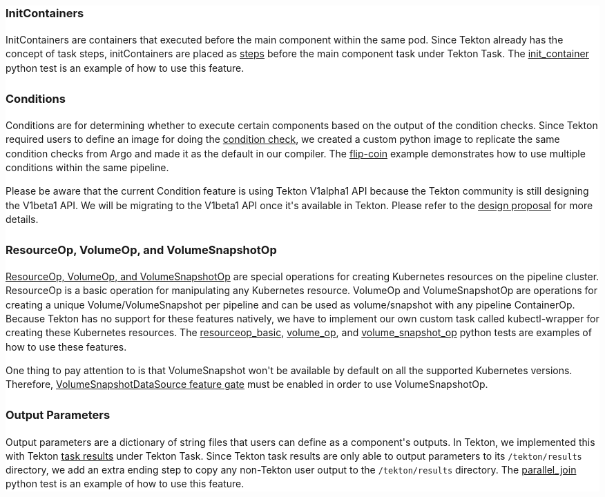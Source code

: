 ### InitContainers

InitContainers are containers that executed before the main component within the same pod. Since Tekton already has the concept of task
steps, initContainers are placed as [steps](https://github.com/tektoncd/pipeline/blob/master/docs/tasks.md#defining-steps) before the
main component task under Tekton Task. The [init_container](/sdk/python/tests/compiler/testdata/init_container.py) python test
is an example of how to use this feature.

### Conditions

Conditions are for determining whether to execute certain components based on the output of the condition checks. Since Tekton required users to define an image for doing the [condition check](https://github.com/tektoncd/pipeline/blob/master/docs/conditions.md), we created a custom python image to replicate the same condition checks from Argo and made it as the default in our compiler. The
[flip-coin](/samples/flip-coin) example demonstrates how to use multiple conditions within the same pipeline.

Please be aware that the current Condition feature is using Tekton V1alpha1 API because the Tekton community is still designing the V1beta1 API.
We will be migrating to the V1beta1 API once it's available in Tekton. Please refer to the [design proposal](https://docs.google.com/document/d/1kESrgmFHnirKNS4oDq3mucuB_OycBm6dSCSwRUHccZg/edit?usp=sharing) for more details.

### ResourceOp, VolumeOp, and VolumeSnapshotOp

[ResourceOp, VolumeOp, and VolumeSnapshotOp](https://www.kubeflow.org/docs/pipelines/sdk/manipulate-resources/) are special operations for
creating Kubernetes resources on the pipeline cluster. ResourceOp is a basic operation for manipulating any Kubernetes resource. VolumeOp
and VolumeSnapshotOp are operations for creating a unique Volume/VolumeSnapshot per pipeline and can be used as volume/snapshot with any pipeline ContainerOp. Because Tekton has no support for these features natively, we have to implement our own custom task called kubectl-wrapper for creating these Kubernetes resources. The [resourceop_basic](/sdk/python/tests/compiler/testdata/resourceop_basic.py),
[volume_op](/sdk/python/tests/compiler/testdata/volume_op.py), and
[volume_snapshot_op](/sdk/python/tests/compiler/testdata/volume_snapshot_op.py) python tests are examples of how to use these features.

One thing to pay attention to is that VolumeSnapshot won't be available by default on all the supported Kubernetes versions. Therefore,
[VolumeSnapshotDataSource feature gate](https://kubernetes.io/docs/reference/command-line-tools-reference/feature-gates/) must be enabled
in order to use VolumeSnapshotOp.

### Output Parameters

Output parameters are a dictionary of string files that users can define as a component's outputs. In Tekton, we implemented this with Tekton [task results](https://github.com/tektoncd/pipeline/blob/master/docs/tasks.md#storing-execution-results) under Tekton Task. Since Tekton task results are only able to output parameters to its `/tekton/results` directory, we add an extra ending step to copy any non-Tekton user output to the `/tekton/results` directory. The [parallel_join](/sdk/python/tests/compiler/testdata/parallel_join.py) python test is an example of how to use this feature.
